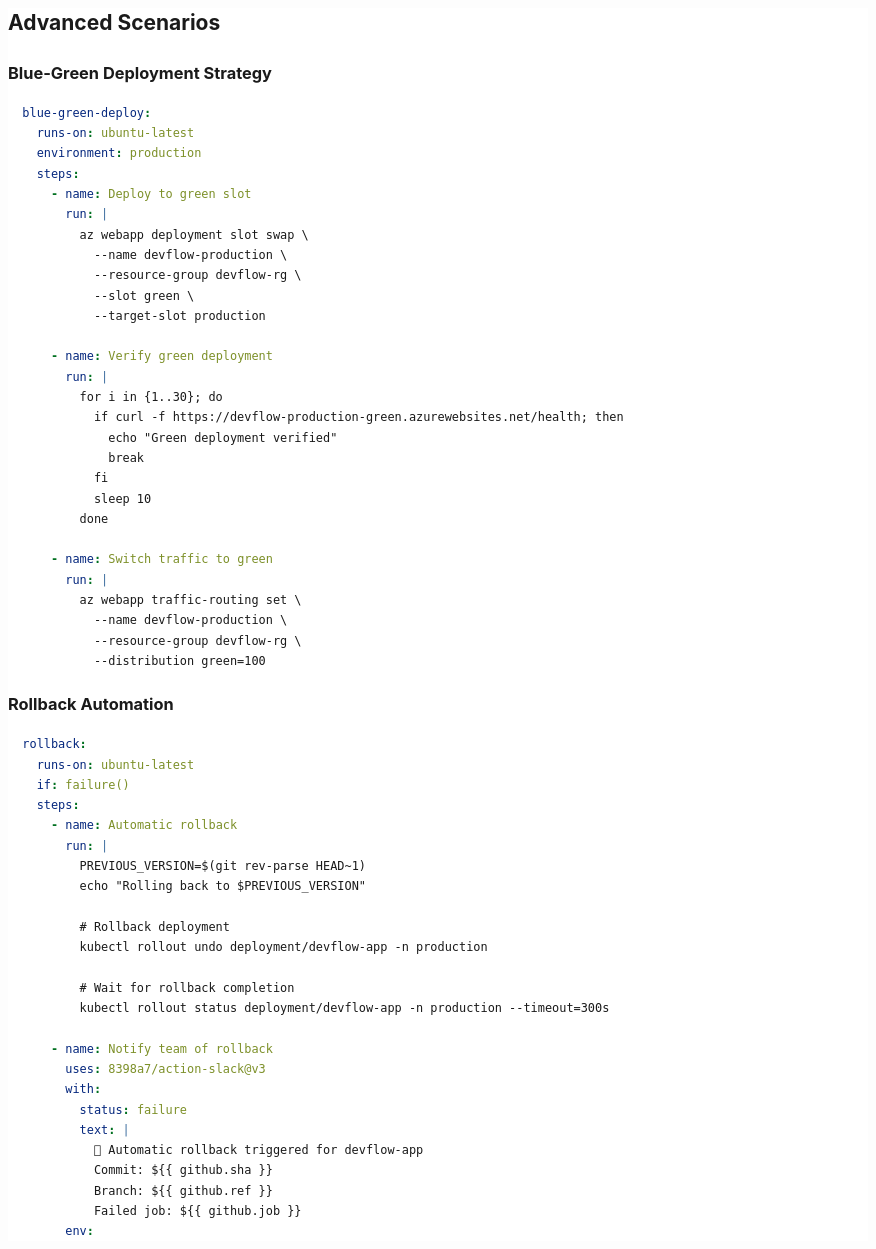 ## Advanced Scenarios

### Blue-Green Deployment Strategy

```yaml
  blue-green-deploy:
    runs-on: ubuntu-latest
    environment: production
    steps:
      - name: Deploy to green slot
        run: |
          az webapp deployment slot swap \
            --name devflow-production \
            --resource-group devflow-rg \
            --slot green \
            --target-slot production
      
      - name: Verify green deployment
        run: |
          for i in {1..30}; do
            if curl -f https://devflow-production-green.azurewebsites.net/health; then
              echo "Green deployment verified"
              break
            fi
            sleep 10
          done
      
      - name: Switch traffic to green
        run: |
          az webapp traffic-routing set \
            --name devflow-production \
            --resource-group devflow-rg \
            --distribution green=100
```

### Rollback Automation

```yaml
  rollback:
    runs-on: ubuntu-latest
    if: failure()
    steps:
      - name: Automatic rollback
        run: |
          PREVIOUS_VERSION=$(git rev-parse HEAD~1)
          echo "Rolling back to $PREVIOUS_VERSION"
          
          # Rollback deployment
          kubectl rollout undo deployment/devflow-app -n production
          
          # Wait for rollback completion
          kubectl rollout status deployment/devflow-app -n production --timeout=300s
      
      - name: Notify team of rollback
        uses: 8398a7/action-slack@v3
        with:
          status: failure
          text: |
            🚨 Automatic rollback triggered for devflow-app
            Commit: ${{ github.sha }}
            Branch: ${{ github.ref }}
            Failed job: ${{ github.job }}
        env:
```